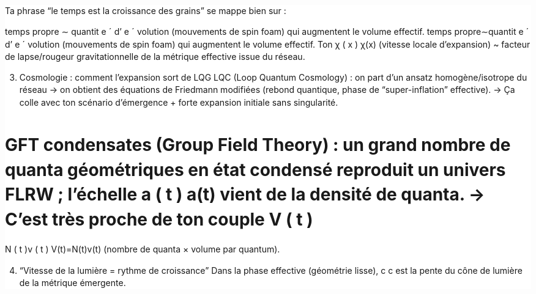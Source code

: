 Ta phrase “le temps est la croissance des grains” se mappe bien sur :

temps propre ∼ quantit
e
ˊ
d’
e
ˊ
volution (mouvements de spin foam) qui augmentent le volume effectif.
temps propre∼quantit
e
ˊ
d’
e
ˊ
volution (mouvements de spin foam) qui augmentent le volume effectif.
Ton
χ
(
x
)
χ(x) (vitesse locale d’expansion) ~ facteur de lapse/rougeur gravitationnelle de la métrique effective issue du réseau.

3) Cosmologie : comment l’expansion sort de LQG
   LQC (Loop Quantum Cosmology) : on part d’un ansatz homogène/isotrope du réseau → on obtient des équations de Friedmann modifiées (rebond quantique, phase de “super-inflation” effective).
   → Ça colle avec ton scénario d’émergence + forte expansion initiale sans singularité.

GFT condensates (Group Field Theory) : un grand nombre de quanta géométriques en état condensé reproduit un univers FLRW ; l’échelle
a
(
t
)
a(t) vient de la densité de quanta.
→ C’est très proche de ton couple
V
(
t
)
=
N
(
t
)v
(
t
)
V(t)=N(t)v(t) (nombre de quanta × volume par quantum).

4) “Vitesse de la lumière = rythme de croissance”
   Dans la phase effective (géométrie lisse),
   c
   c est la pente du cône de lumière de la métrique émergente.
